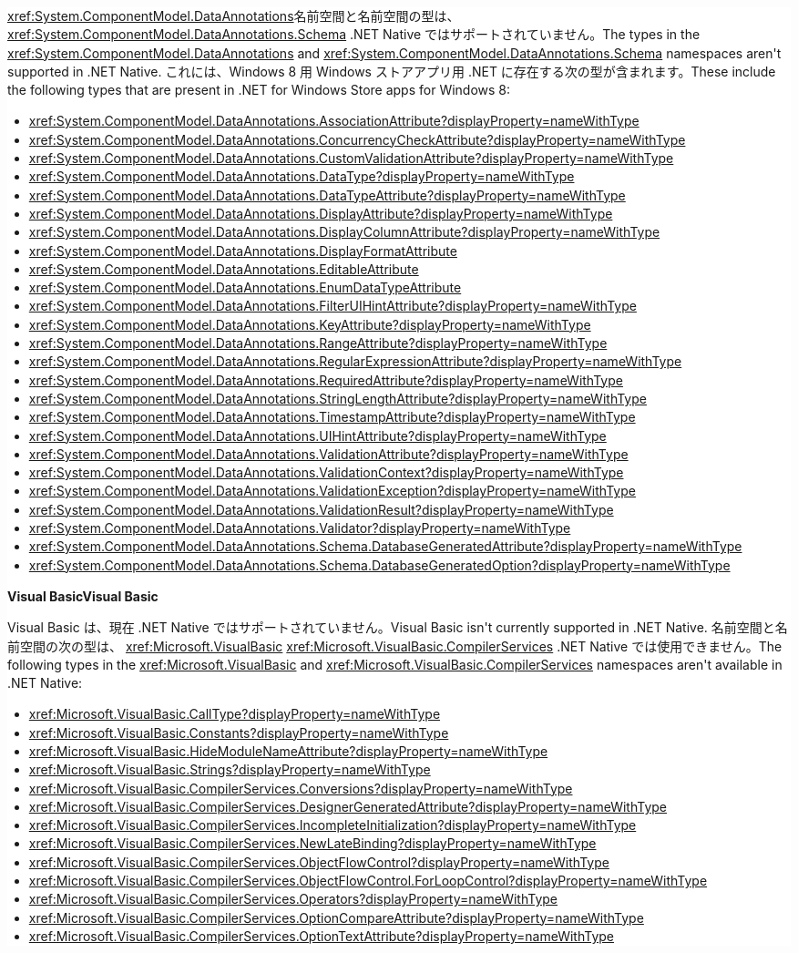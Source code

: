 <span data-ttu-id="cfaeb-306"><xref:System.ComponentModel.DataAnnotations>名前空間と名前空間の型は、 <xref:System.ComponentModel.DataAnnotations.Schema> .NET Native ではサポートされていません。</span><span class="sxs-lookup"><span data-stu-id="cfaeb-306">The types in the <xref:System.ComponentModel.DataAnnotations> and <xref:System.ComponentModel.DataAnnotations.Schema> namespaces aren't supported in .NET Native.</span></span> <span data-ttu-id="cfaeb-307">これには、Windows 8 用 Windows ストアアプリ用 .NET に存在する次の型が含まれます。</span><span class="sxs-lookup"><span data-stu-id="cfaeb-307">These include the following types that are present in .NET for Windows Store apps for Windows 8:</span></span>

- <xref:System.ComponentModel.DataAnnotations.AssociationAttribute?displayProperty=nameWithType>
- <xref:System.ComponentModel.DataAnnotations.ConcurrencyCheckAttribute?displayProperty=nameWithType>
- <xref:System.ComponentModel.DataAnnotations.CustomValidationAttribute?displayProperty=nameWithType>
- <xref:System.ComponentModel.DataAnnotations.DataType?displayProperty=nameWithType>
- <xref:System.ComponentModel.DataAnnotations.DataTypeAttribute?displayProperty=nameWithType>
- <xref:System.ComponentModel.DataAnnotations.DisplayAttribute?displayProperty=nameWithType>
- <xref:System.ComponentModel.DataAnnotations.DisplayColumnAttribute?displayProperty=nameWithType>
- <xref:System.ComponentModel.DataAnnotations.DisplayFormatAttribute>
- <xref:System.ComponentModel.DataAnnotations.EditableAttribute>
- <xref:System.ComponentModel.DataAnnotations.EnumDataTypeAttribute>
- <xref:System.ComponentModel.DataAnnotations.FilterUIHintAttribute?displayProperty=nameWithType>
- <xref:System.ComponentModel.DataAnnotations.KeyAttribute?displayProperty=nameWithType>
- <xref:System.ComponentModel.DataAnnotations.RangeAttribute?displayProperty=nameWithType>
- <xref:System.ComponentModel.DataAnnotations.RegularExpressionAttribute?displayProperty=nameWithType>
- <xref:System.ComponentModel.DataAnnotations.RequiredAttribute?displayProperty=nameWithType>
- <xref:System.ComponentModel.DataAnnotations.StringLengthAttribute?displayProperty=nameWithType>
- <xref:System.ComponentModel.DataAnnotations.TimestampAttribute?displayProperty=nameWithType>
- <xref:System.ComponentModel.DataAnnotations.UIHintAttribute?displayProperty=nameWithType>
- <xref:System.ComponentModel.DataAnnotations.ValidationAttribute?displayProperty=nameWithType>
- <xref:System.ComponentModel.DataAnnotations.ValidationContext?displayProperty=nameWithType>
- <xref:System.ComponentModel.DataAnnotations.ValidationException?displayProperty=nameWithType>
- <xref:System.ComponentModel.DataAnnotations.ValidationResult?displayProperty=nameWithType>
- <xref:System.ComponentModel.DataAnnotations.Validator?displayProperty=nameWithType>
- <xref:System.ComponentModel.DataAnnotations.Schema.DatabaseGeneratedAttribute?displayProperty=nameWithType>
- <xref:System.ComponentModel.DataAnnotations.Schema.DatabaseGeneratedOption?displayProperty=nameWithType>

 <span data-ttu-id="cfaeb-308">**Visual Basic**</span><span class="sxs-lookup"><span data-stu-id="cfaeb-308">**Visual Basic**</span></span>

<span data-ttu-id="cfaeb-309">Visual Basic は、現在 .NET Native ではサポートされていません。</span><span class="sxs-lookup"><span data-stu-id="cfaeb-309">Visual Basic isn't currently supported in .NET Native.</span></span> <span data-ttu-id="cfaeb-310">名前空間と名前空間の次の型は、 <xref:Microsoft.VisualBasic> <xref:Microsoft.VisualBasic.CompilerServices> .NET Native では使用できません。</span><span class="sxs-lookup"><span data-stu-id="cfaeb-310">The following types in the <xref:Microsoft.VisualBasic> and <xref:Microsoft.VisualBasic.CompilerServices> namespaces aren't available in .NET Native:</span></span>

- <xref:Microsoft.VisualBasic.CallType?displayProperty=nameWithType>
- <xref:Microsoft.VisualBasic.Constants?displayProperty=nameWithType>
- <xref:Microsoft.VisualBasic.HideModuleNameAttribute?displayProperty=nameWithType>
- <xref:Microsoft.VisualBasic.Strings?displayProperty=nameWithType>
- <xref:Microsoft.VisualBasic.CompilerServices.Conversions?displayProperty=nameWithType>
- <xref:Microsoft.VisualBasic.CompilerServices.DesignerGeneratedAttribute?displayProperty=nameWithType>
- <xref:Microsoft.VisualBasic.CompilerServices.IncompleteInitialization?displayProperty=nameWithType>
- <xref:Microsoft.VisualBasic.CompilerServices.NewLateBinding?displayProperty=nameWithType>
- <xref:Microsoft.VisualBasic.CompilerServices.ObjectFlowControl?displayProperty=nameWithType>
- <xref:Microsoft.VisualBasic.CompilerServices.ObjectFlowControl.ForLoopControl?displayProperty=nameWithType>
- <xref:Microsoft.VisualBasic.CompilerServices.Operators?displayProperty=nameWithType>
- <xref:Microsoft.VisualBasic.CompilerServices.OptionCompareAttribute?displayProperty=nameWithType>
- <xref:Microsoft.VisualBasic.CompilerServices.OptionTextAttribute?displayProperty=nameWithType>